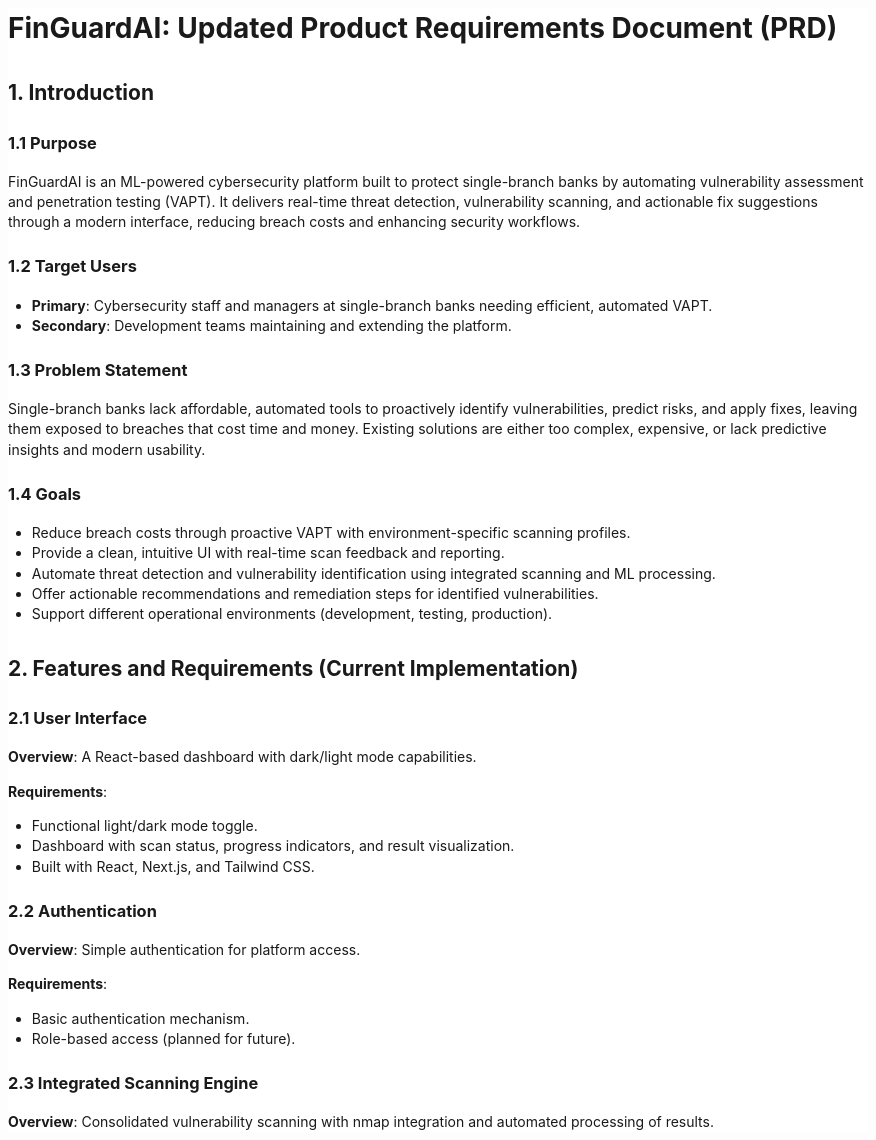 # FinGuardAI: Updated Product Requirements Document (PRD)

## 1. Introduction

### 1.1 Purpose
FinGuardAI is an ML-powered cybersecurity platform built to protect single-branch banks by automating vulnerability assessment and penetration testing (VAPT). It delivers real-time threat detection, vulnerability scanning, and actionable fix suggestions through a modern interface, reducing breach costs and enhancing security workflows.

### 1.2 Target Users
- **Primary**: Cybersecurity staff and managers at single-branch banks needing efficient, automated VAPT.
- **Secondary**: Development teams maintaining and extending the platform.

### 1.3 Problem Statement
Single-branch banks lack affordable, automated tools to proactively identify vulnerabilities, predict risks, and apply fixes, leaving them exposed to breaches that cost time and money. Existing solutions are either too complex, expensive, or lack predictive insights and modern usability.

### 1.4 Goals
- Reduce breach costs through proactive VAPT with environment-specific scanning profiles.
- Provide a clean, intuitive UI with real-time scan feedback and reporting.
- Automate threat detection and vulnerability identification using integrated scanning and ML processing.
- Offer actionable recommendations and remediation steps for identified vulnerabilities.
- Support different operational environments (development, testing, production).

## 2. Features and Requirements (Current Implementation)

### 2.1 User Interface
**Overview**: A React-based dashboard with dark/light mode capabilities.

**Requirements**:
- Functional light/dark mode toggle.
- Dashboard with scan status, progress indicators, and result visualization.
- Built with React, Next.js, and Tailwind CSS.

### 2.2 Authentication
**Overview**: Simple authentication for platform access.

**Requirements**:
- Basic authentication mechanism.
- Role-based access (planned for future).

### 2.3 Integrated Scanning Engine
**Overview**: Consolidated vulnerability scanning with nmap integration and automated processing of results.
